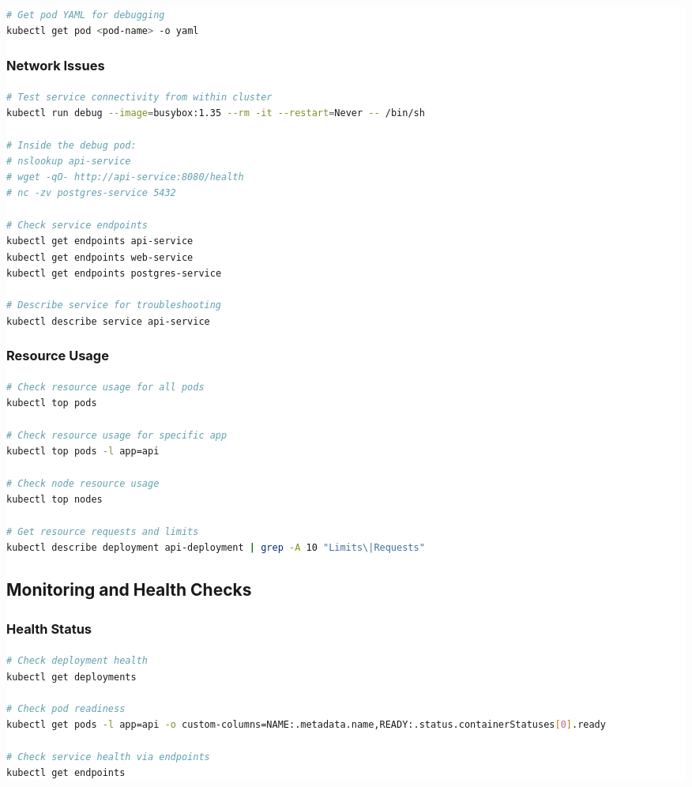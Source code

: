 ```bash
# Get pod YAML for debugging
kubectl get pod <pod-name> -o yaml
```

### Network Issues
```bash
# Test service connectivity from within cluster
kubectl run debug --image=busybox:1.35 --rm -it --restart=Never -- /bin/sh

# Inside the debug pod:
# nslookup api-service
# wget -qO- http://api-service:8080/health
# nc -zv postgres-service 5432

# Check service endpoints
kubectl get endpoints api-service
kubectl get endpoints web-service
kubectl get endpoints postgres-service

# Describe service for troubleshooting
kubectl describe service api-service
```

### Resource Usage
```bash
# Check resource usage for all pods
kubectl top pods

# Check resource usage for specific app
kubectl top pods -l app=api

# Check node resource usage
kubectl top nodes

# Get resource requests and limits
kubectl describe deployment api-deployment | grep -A 10 "Limits\|Requests"
```

## Monitoring and Health Checks

### Health Status
```bash
# Check deployment health
kubectl get deployments

# Check pod readiness
kubectl get pods -l app=api -o custom-columns=NAME:.metadata.name,READY:.status.containerStatuses[0].ready

# Check service health via endpoints
kubectl get endpoints
```
